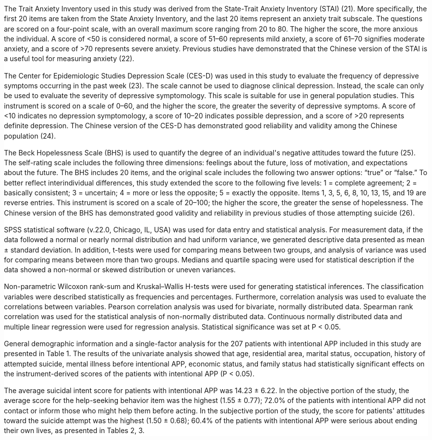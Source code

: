 The Trait Anxiety Inventory used in this study was derived from the State-Trait Anxiety Inventory (STAI) (21). More specifically, the first 20 items are taken from the State Anxiety Inventory, and the last 20 items represent an anxiety trait subscale. The questions are scored on a four-point scale, with an overall maximum score ranging from 20 to 80. The higher the score, the more anxious the individual. A score of <50 is considered normal, a score of 51–60 represents mild anxiety, a score of 61–70 signifies moderate anxiety, and a score of >70 represents severe anxiety. Previous studies have demonstrated that the Chinese version of the STAI is a useful tool for measuring anxiety (22).

The Center for Epidemiologic Studies Depression Scale (CES-D) was used in this study to evaluate the frequency of depressive symptoms occurring in the past week (23). The scale cannot be used to diagnose clinical depression. Instead, the scale can only be used to evaluate the severity of depressive symptomology. This scale is suitable for use in general population studies. This instrument is scored on a scale of 0–60, and the higher the score, the greater the severity of depressive symptoms. A score of <10 indicates no depression symptomology, a score of 10–20 indicates possible depression, and a score of >20 represents definite depression. The Chinese version of the CES-D has demonstrated good reliability and validity among the Chinese population (24).

The Beck Hopelessness Scale (BHS) is used to quantify the degree of an individual's negative attitudes toward the future (25). The self-rating scale includes the following three dimensions: feelings about the future, loss of motivation, and expectations about the future. The BHS includes 20 items, and the original scale includes the following two answer options: “true” or “false.” To better reflect interindividual differences, this study extended the score to the following five levels: 1 = complete agreement; 2 = basically consistent; 3 = uncertain; 4 = more or less the opposite; 5 = exactly the opposite. Items 1, 3, 5, 6, 8, 10, 13, 15, and 19 are reverse entries. This instrument is scored on a scale of 20–100; the higher the score, the greater the sense of hopelessness. The Chinese version of the BHS has demonstrated good validity and reliability in previous studies of those attempting suicide (26).

SPSS statistical software (v.22.0, Chicago, IL, USA) was used for data entry and statistical analysis. For measurement data, if the data followed a normal or nearly normal distribution and had uniform variance, we generated descriptive data presented as mean ± standard deviation. In addition, t-tests were used for comparing means between two groups, and analysis of variance was used for comparing means between more than two groups. Medians and quartile spacing were used for statistical description if the data showed a non-normal or skewed distribution or uneven variances.

Non-parametric Wilcoxon rank-sum and Kruskal–Wallis H-tests were used for generating statistical inferences. The classification variables were described statistically as frequencies and percentages. Furthermore, correlation analysis was used to evaluate the correlations between variables. Pearson correlation analysis was used for bivariate, normally distributed data. Spearman rank correlation was used for the statistical analysis of non-normally distributed data. Continuous normally distributed data and multiple linear regression were used for regression analysis. Statistical significance was set at P < 0.05.

General demographic information and a single-factor analysis for the 207 patients with intentional APP included in this study are presented in Table 1. The results of the univariate analysis showed that age, residential area, marital status, occupation, history of attempted suicide, mental illness before intentional APP, economic status, and family status had statistically significant effects on the instrument-derived scores of the patients with intentional APP (P < 0.05).

The average suicidal intent score for patients with intentional APP was 14.23 ± 6.22. In the objective portion of the study, the average score for the help-seeking behavior item was the highest (1.55 ± 0.77); 72.0% of the patients with intentional APP did not contact or inform those who might help them before acting. In the subjective portion of the study, the score for patients' attitudes toward the suicide attempt was the highest (1.50 ± 0.68); 60.4% of the patients with intentional APP were serious about ending their own lives, as presented in Tables 2, 3.
